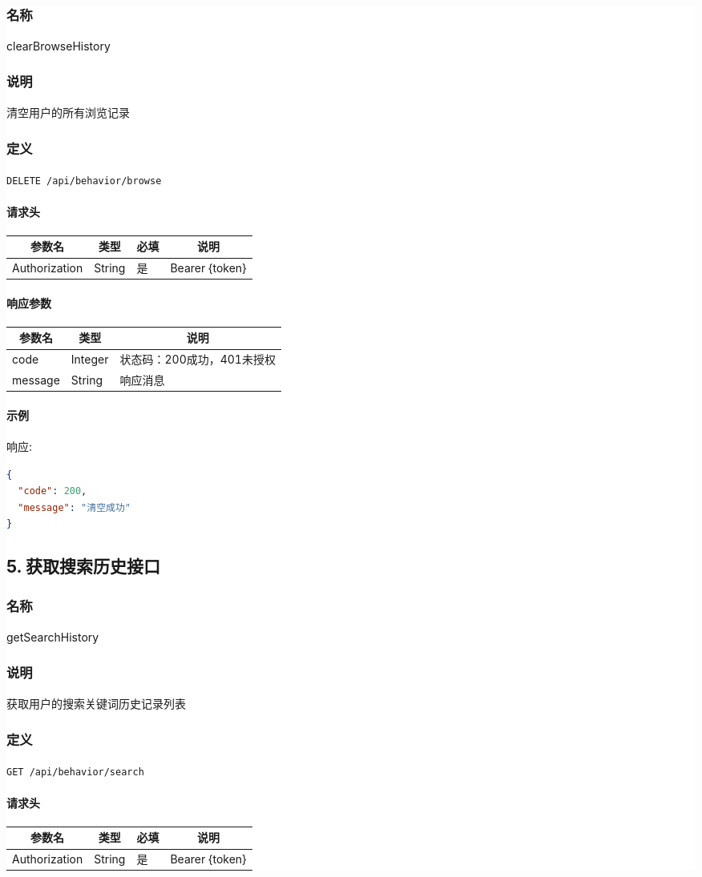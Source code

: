### 名称
clearBrowseHistory

### 说明
清空用户的所有浏览记录

### 定义
```
DELETE /api/behavior/browse
```

#### 请求头

| 参数名 | 类型 | 必填 | 说明 |
|--------|------|------|------|
| Authorization | String | 是 | Bearer {token} |

#### 响应参数

| 参数名 | 类型 | 说明 |
|--------|------|------|
| code | Integer | 状态码：200成功，401未授权 |
| message | String | 响应消息 |

#### 示例
响应:
```json
{
  "code": 200,
  "message": "清空成功"
}
```

## 5. 获取搜索历史接口

### 名称
getSearchHistory

### 说明
获取用户的搜索关键词历史记录列表

### 定义
```
GET /api/behavior/search
```

#### 请求头

| 参数名 | 类型 | 必填 | 说明 |
|--------|------|------|------|
| Authorization | String | 是 | Bearer {token} |
